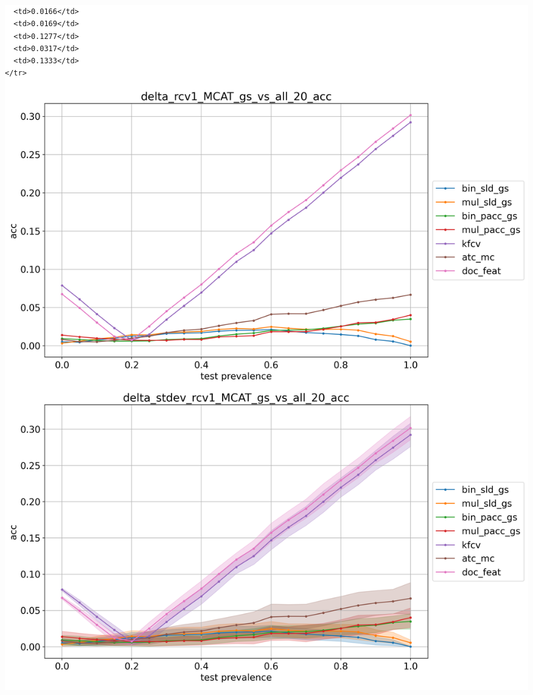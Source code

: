      <td>0.0166</td>
      <td>0.0169</td>
      <td>0.1277</td>
      <td>0.0317</td>
      <td>0.1333</td>
    </tr>
  </tbody>
</table>

![plot_delta](plot/delta_rcv1_MCAT_gs_vs_all_20_acc.png)
![plot_delta_stdev](plot/delta_stdev_rcv1_MCAT_gs_vs_all_20_acc.png)